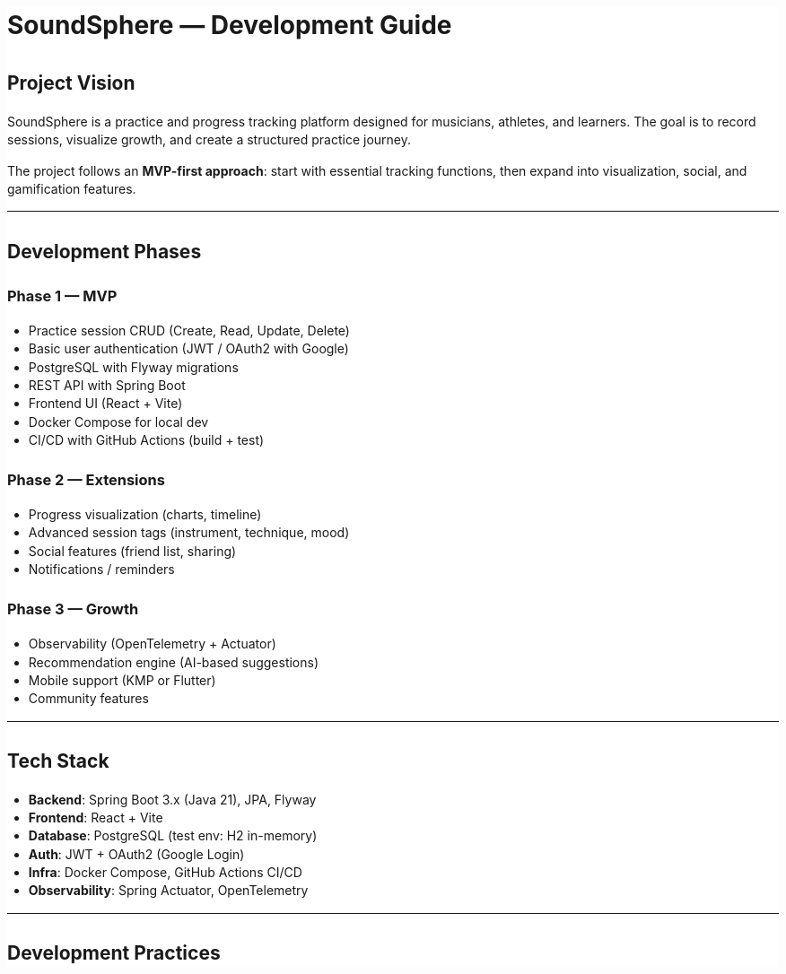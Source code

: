 # SoundSphere — Development Guide

## Project Vision
SoundSphere is a practice and progress tracking platform designed for musicians, athletes, and learners.
The goal is to record sessions, visualize growth, and create a structured practice journey.

The project follows an **MVP-first approach**: start with essential tracking functions, then expand into visualization, social, and gamification features.

---

## Development Phases

### Phase 1 — MVP
- Practice session CRUD (Create, Read, Update, Delete)
- Basic user authentication (JWT / OAuth2 with Google)
- PostgreSQL with Flyway migrations
- REST API with Spring Boot
- Frontend UI (React + Vite)
- Docker Compose for local dev
- CI/CD with GitHub Actions (build + test)

### Phase 2 — Extensions
- Progress visualization (charts, timeline)
- Advanced session tags (instrument, technique, mood)
- Social features (friend list, sharing)
- Notifications / reminders

### Phase 3 — Growth
- Observability (OpenTelemetry + Actuator)
- Recommendation engine (AI-based suggestions)
- Mobile support (KMP or Flutter)
- Community features

---

## Tech Stack

- **Backend**: Spring Boot 3.x (Java 21), JPA, Flyway
- **Frontend**: React + Vite
- **Database**: PostgreSQL (test env: H2 in-memory)
- **Auth**: JWT + OAuth2 (Google Login)
- **Infra**: Docker Compose, GitHub Actions CI/CD
- **Observability**: Spring Actuator, OpenTelemetry

---

## Development Practices
